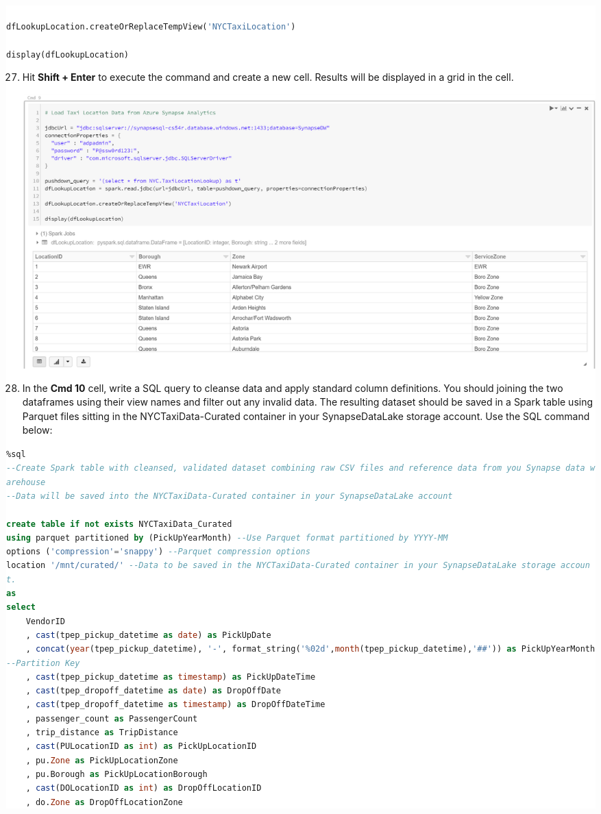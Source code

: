 ```python

dfLookupLocation.createOrReplaceTempView('NYCTaxiLocation')

display(dfLookupLocation) 

```

27. Hit **Shift + Enter** to execute the command and create a new cell. Results will be displayed in a grid in the cell.

    ![](./Media/Lab3-Image17.png)

28. In the **Cmd 10** cell, write a SQL query to cleanse data and apply standard column definitions. You should joining the two dataframes using their view names and filter out any invalid data. The resulting dataset should be saved in a Spark table using Parquet files sitting in the NYCTaxiData-Curated container in your SynapseDataLake storage account. Use the SQL command below:

```sql
%sql
--Create Spark table with cleansed, validated dataset combining raw CSV files and reference data from you Synapse data warehouse
--Data will be saved into the NYCTaxiData-Curated container in your SynapseDataLake account

create table if not exists NYCTaxiData_Curated
using parquet partitioned by (PickUpYearMonth) --Use Parquet format partitioned by YYYY-MM
options ('compression'='snappy') --Parquet compression options
location '/mnt/curated/' --Data to be saved in the NYCTaxiData-Curated container in your SynapseDataLake storage account.
as
select 
    VendorID
    , cast(tpep_pickup_datetime as date) as PickUpDate
    , concat(year(tpep_pickup_datetime), '-', format_string('%02d',month(tpep_pickup_datetime),'##')) as PickUpYearMonth --Partition Key
    , cast(tpep_pickup_datetime as timestamp) as PickUpDateTime
    , cast(tpep_dropoff_datetime as date) as DropOffDate
    , cast(tpep_dropoff_datetime as timestamp) as DropOffDateTime
    , passenger_count as PassengerCount
    , trip_distance as TripDistance
    , cast(PULocationID as int) as PickUpLocationID
    , pu.Zone as PickUpLocationZone
    , pu.Borough as PickUpLocationBorough
    , cast(DOLocationID as int) as DropOffLocationID
    , do.Zone as DropOffLocationZone
```